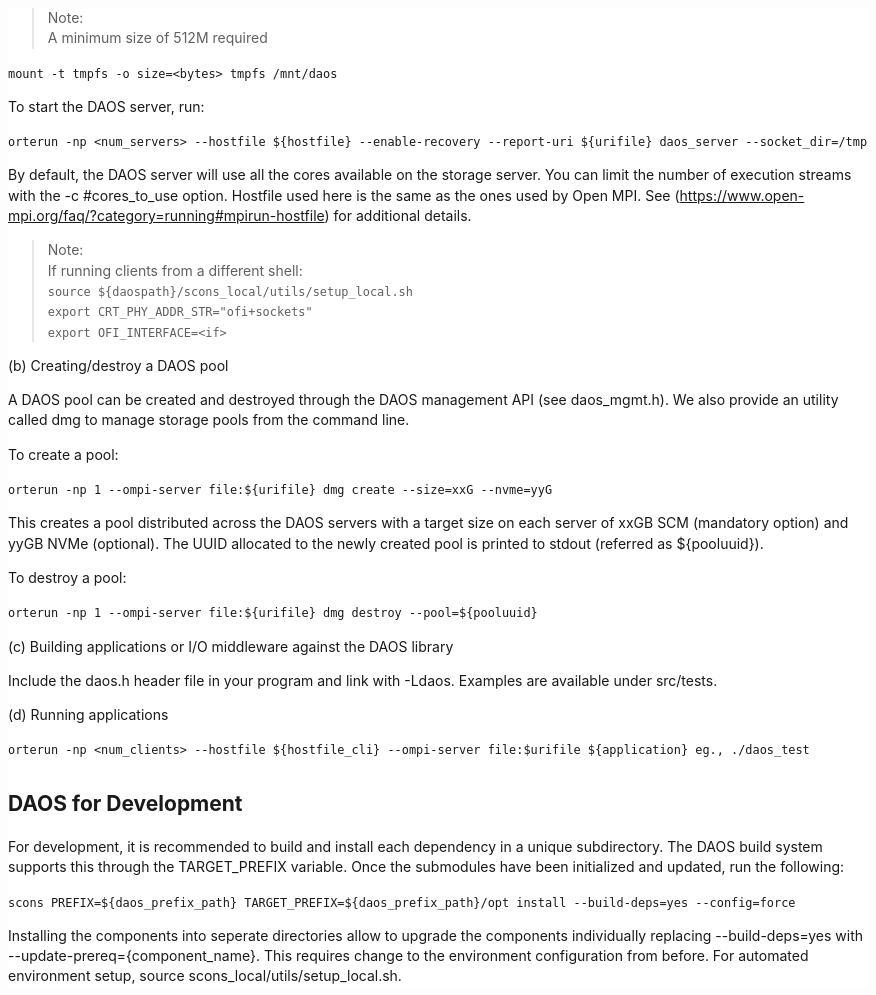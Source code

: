 > Note:</br>
> A minimum size of 512M required

    mount -t tmpfs -o size=<bytes> tmpfs /mnt/daos


To start the DAOS server, run:

    orterun -np <num_servers> --hostfile ${hostfile} --enable-recovery --report-uri ${urifile} daos_server --socket_dir=/tmp

By default, the DAOS server will use all the cores available on the storage server. You can limit the number of execution streams with the -c #cores\_to\_use option.
Hostfile used here is the same as the ones used by Open MPI. See (https://www.open-mpi.org/faq/?category=running#mpirun-hostfile) for additional details.

> Note:</br>
> If running clients from a different shell:</br>
> `source ${daospath}/scons_local/utils/setup_local.sh`</br>
> `export CRT_PHY_ADDR_STR="ofi+sockets"`</br>
> `export OFI_INTERFACE=<if>`</br>

(b) Creating/destroy a DAOS pool

A DAOS pool can be created and destroyed through the DAOS management API (see  daos\_mgmt.h). We also provide an utility called dmg to manage storage pools from the command line.

To create a pool:

    orterun -np 1 --ompi-server file:${urifile} dmg create --size=xxG --nvme=yyG

This creates a pool distributed across the DAOS servers with a target size on each server of xxGB SCM (mandatory option) and yyGB NVMe (optional). The UUID allocated to the newly created pool is printed to stdout (referred as \${pooluuid}).

To destroy a pool:

    orterun -np 1 --ompi-server file:${urifile} dmg destroy --pool=${pooluuid}

(c) Building applications or I/O middleware against the DAOS library

Include the daos.h header file in your program and link with -Ldaos. Examples are available under src/tests.

(d) Running applications

    orterun -np <num_clients> --hostfile ${hostfile_cli} --ompi-server file:$urifile ${application} eg., ./daos_test

## DAOS for Development

For development, it is recommended to build and install each dependency in a unique subdirectory. The DAOS build system supports this through the TARGET\_PREFIX variable. Once the submodules have been initialized and updated, run the following:

    scons PREFIX=${daos_prefix_path} TARGET_PREFIX=${daos_prefix_path}/opt install --build-deps=yes --config=force

Installing the components into seperate directories allow to upgrade the components individually replacing --build-deps=yes with --update-prereq={component\_name}. This requires change to the environment configuration from before. For automated environment setup, source scons_local/utils/setup_local.sh.
